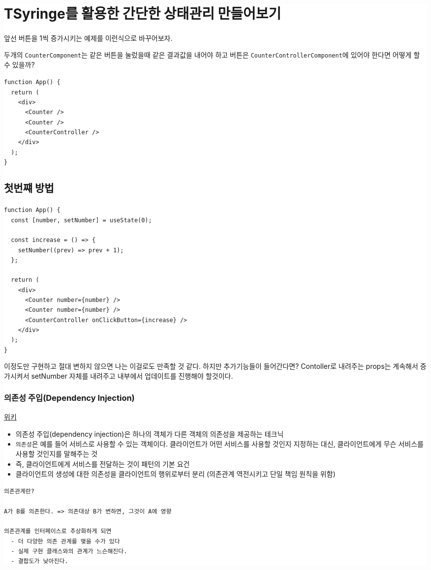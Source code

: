 # TSyringe를 활용한 간단한 상태관리 만들어보기

앞선 버튼을 1씩 증가시키는 예제를 이런식으로 바꾸어보자.

두개의 `CounterComponent`는 같은 버튼을 눌렀을때 같은 결과값을 내어야 하고
버튼은 `CounterControllerComponent`에 있어야 한다면 어떻게 할 수 있을까?

```tsx
function App() {
  return (
    <div>
      <Counter />
      <Counter />
      <CounterController />
    </div>
  );
}
```

## 첫번쨰 방법

```tsx
function App() {
  const [number, setNumber] = useState(0);

  const increase = () => {
    setNumber((prev) => prev + 1);
  };

  return (
    <div>
      <Counter number={number} />
      <Counter number={number} />
      <CounterController onClickButton={increase} />
    </div>
  );
}
```

이정도만 구현하고 절대 변하지 않으면 나는 이걸로도 만족할 것 같다.
하지만 추가기능들이 들어간다면?
Contoller로 내려주는 props는 계속해서 증가시켜서 setNumber 자체를 내려주고 내부에서 업데이트를 진행해야 할것이다.

### 의존성 주입(Dependency Injection)

[위키](https://ko.wikipedia.org/wiki/%EC%9D%98%EC%A1%B4%EC%84%B1_%EC%A3%BC%EC%9E%85)

- 의존성 주입(dependency injection)은 하나의 객체가 다른 객체의 의존성을 제공하는 테크닉
- `의존성`은 예를 들어 서비스로 사용할 수 있는 객체이다. 클라이언트가 어떤 서비스를 사용할 것인지 지정하는 대신, 클라이언트에게 무슨 서비스를 사용할 것인지를 말해주는 것
- 즉, 클라이언트에게 서비스를 전달하는 것이 패턴의 기본 요건
- 클라이언트의 생성에 대한 의존성을 클라이언트의 행위로부터 분리 (의존관계 역전시키고 단일 책임 원칙을 위함)

```text
의존관계란?

A가 B를 의존한다. => 의존대상 B가 변하면, 그것이 A에 영향

의존관계를 인터페이스로 추상화하게 되면
  - 더 다양한 의존 관계를 맺을 수가 있다
  - 실제 구현 클래스와의 관계가 느슨해진다.
  - 결합도가 낮아진다.
```
